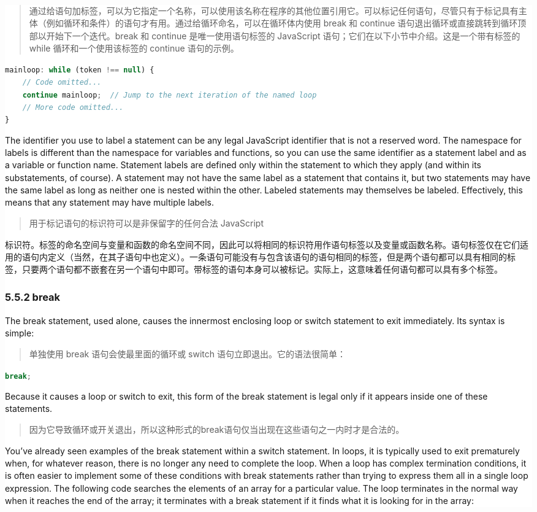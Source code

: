 > 通过给语句加标签，可以为它指定一个名称，可以使用该名称在程序的其他位置引用它。可以标记任何语句，尽管只有于标记具有主体（例如循环和条件）的语句才有用。通过给循环命名，可以在循环体内使用
> break 和 continue 语句退出循环或直接跳转到循环顶部以开始下一个迭代。break 和 continue 是唯一使用语句标签的 JavaScript
> 语句；它们在以下小节中介绍。这是一个带有标签的 while 循环和一个使用该标签的 continue 语句的示例。

```js
mainloop: while (token !== null) {
    // Code omitted...
    continue mainloop;  // Jump to the next iteration of the named loop
    // More code omitted...
}
```

The identifier you use to label a statement can be any legal JavaScript identifier that is not a reserved word. The
namespace for labels is different than the namespace for variables and functions, so you can use the same identifier as
a statement label and as a variable or function name. Statement labels are defined only within the statement to which
they apply (and within its substatements, of course). A statement may not have the same label as a statement that
contains it, but two statements may have the same label as long as neither one is nested within the other. Labeled
statements may themselves be labeled. Effectively, this means that any statement may have multiple labels.

> 用于标记语句的标识符可以是非保留字的任何合法 JavaScript
>
标识符。标签的命名空间与变量和函数的命名空间不同，因此可以将相同的标识符用作语句标签以及变量或函数名称。语句标签仅在它们适用的语句内定义（当然，在其子语句中也定义）。一条语句可能没有与包含该语句的语句相同的标签，但是两个语句都可以具有相同的标签，只要两个语句都不嵌套在另一个语句中即可。带标签的语句本身可以被标记。实际上，这意味着任何语句都可以具有多个标签。

### 5.5.2 break

The break statement, used alone, causes the innermost enclosing loop or switch statement to exit immediately. Its syntax
is simple:

> 单独使用 break 语句会使最里面的循环或 switch 语句立即退出。它的语法很简单：

```js
break;
```

Because it causes a loop or switch to exit, this form of the break statement is legal only if it appears inside one of
these statements.

> 因为它导致循环或开关退出，所以这种形式的break语句仅当出现在这些语句之一内时才是合法的。

You’ve already seen examples of the break statement within a switch statement. In loops, it is typically used to exit
prematurely when, for whatever reason, there is no longer any need to complete the loop. When a loop has complex
termination conditions, it is often easier to implement some of these conditions with break statements rather than
trying to express them all in a single loop expression. The following code searches the elements of an array for a
particular value. The loop terminates in the normal way when it reaches the end of the array; it terminates with a break
statement if it finds what it is looking for in the array:
